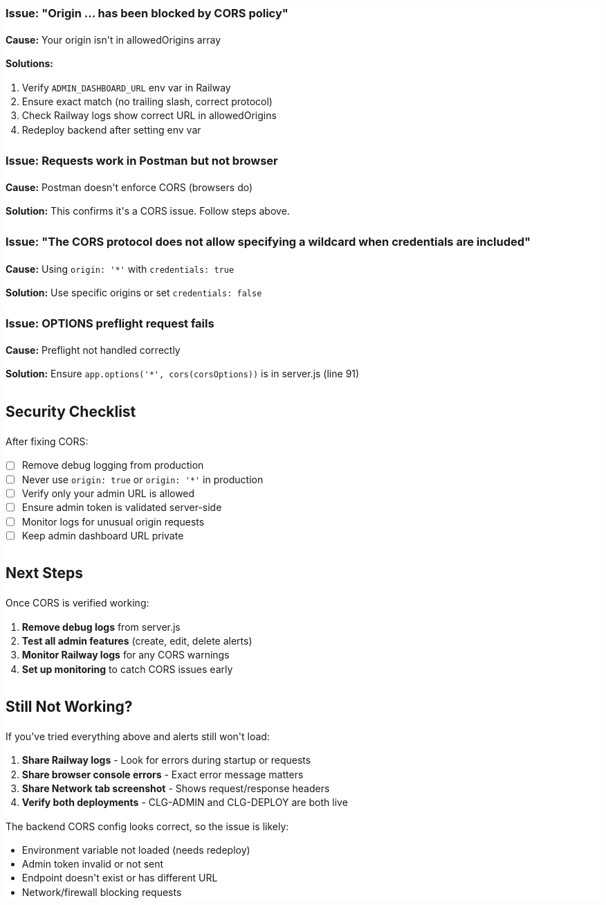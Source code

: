 ### Issue: "Origin ... has been blocked by CORS policy"

**Cause:** Your origin isn't in allowedOrigins array

**Solutions:**
1. Verify `ADMIN_DASHBOARD_URL` env var in Railway
2. Ensure exact match (no trailing slash, correct protocol)
3. Check Railway logs show correct URL in allowedOrigins
4. Redeploy backend after setting env var

### Issue: Requests work in Postman but not browser

**Cause:** Postman doesn't enforce CORS (browsers do)

**Solution:** This confirms it's a CORS issue. Follow steps above.

### Issue: "The CORS protocol does not allow specifying a wildcard when credentials are included"

**Cause:** Using `origin: '*'` with `credentials: true`

**Solution:** Use specific origins or set `credentials: false`

### Issue: OPTIONS preflight request fails

**Cause:** Preflight not handled correctly

**Solution:** Ensure `app.options('*', cors(corsOptions))` is in server.js (line 91)

## Security Checklist

After fixing CORS:

- [ ] Remove debug logging from production
- [ ] Never use `origin: true` or `origin: '*'` in production
- [ ] Verify only your admin URL is allowed
- [ ] Ensure admin token is validated server-side
- [ ] Monitor logs for unusual origin requests
- [ ] Keep admin dashboard URL private

## Next Steps

Once CORS is verified working:

1. **Remove debug logs** from server.js
2. **Test all admin features** (create, edit, delete alerts)
3. **Monitor Railway logs** for any CORS warnings
4. **Set up monitoring** to catch CORS issues early

## Still Not Working?

If you've tried everything above and alerts still won't load:

1. **Share Railway logs** - Look for errors during startup or requests
2. **Share browser console errors** - Exact error message matters
3. **Share Network tab screenshot** - Shows request/response headers
4. **Verify both deployments** - CLG-ADMIN and CLG-DEPLOY are both live

The backend CORS config looks correct, so the issue is likely:
- Environment variable not loaded (needs redeploy)
- Admin token invalid or not sent
- Endpoint doesn't exist or has different URL
- Network/firewall blocking requests
